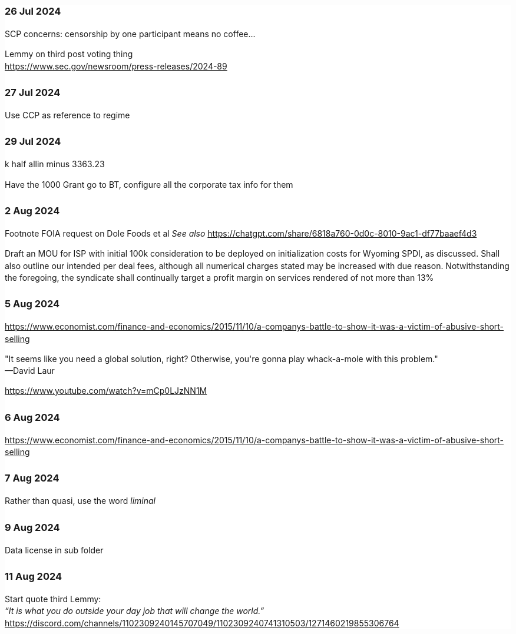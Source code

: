 ### 26 Jul 2024

SCP concerns: censorship by one participant means no coffee...

Lemmy on third post voting thing  
https://www.sec.gov/newsroom/press-releases/2024-89

### 27 Jul 2024

Use CCP as reference to regime

### 29 Jul 2024

k half allin minus 3363.23

Have the 1000 Grant go to BT, configure all the corporate tax info for them

### 2 Aug 2024

Footnote FOIA request on Dole Foods et al
_See also_ https://chatgpt.com/share/6818a760-0d0c-8010-9ac1-df77baaef4d3

Draft an MOU for ISP with initial 100k consideration to be deployed on initialization costs for Wyoming SPDI, as discussed. Shall also outline our intended per deal fees, although all numerical charges stated may be increased with due reason. Notwithstanding the foregoing, the syndicate shall continually target a profit margin on services rendered of not more than 13%

### 5 Aug 2024

https://www.economist.com/finance-and-economics/2015/11/10/a-companys-battle-to-show-it-was-a-victim-of-abusive-short-selling

"It seems like you need a global solution, right? Otherwise, you're gonna play whack-a-mole with this problem."  
—David Laur

https://www.youtube.com/watch?v=mCp0LJzNN1M

### 6 Aug 2024

https://www.economist.com/finance-and-economics/2015/11/10/a-companys-battle-to-show-it-was-a-victim-of-abusive-short-selling

### 7 Aug 2024

Rather than quasi, use the word *liminal*

### 9 Aug 2024

Data license in sub folder

### 11 Aug 2024

Start quote third Lemmy:  
*“It is what you do outside your day job that will change the world.”*  
https://discord.com/channels/1102309240145707049/1102309240741310503/1271460219855306764
